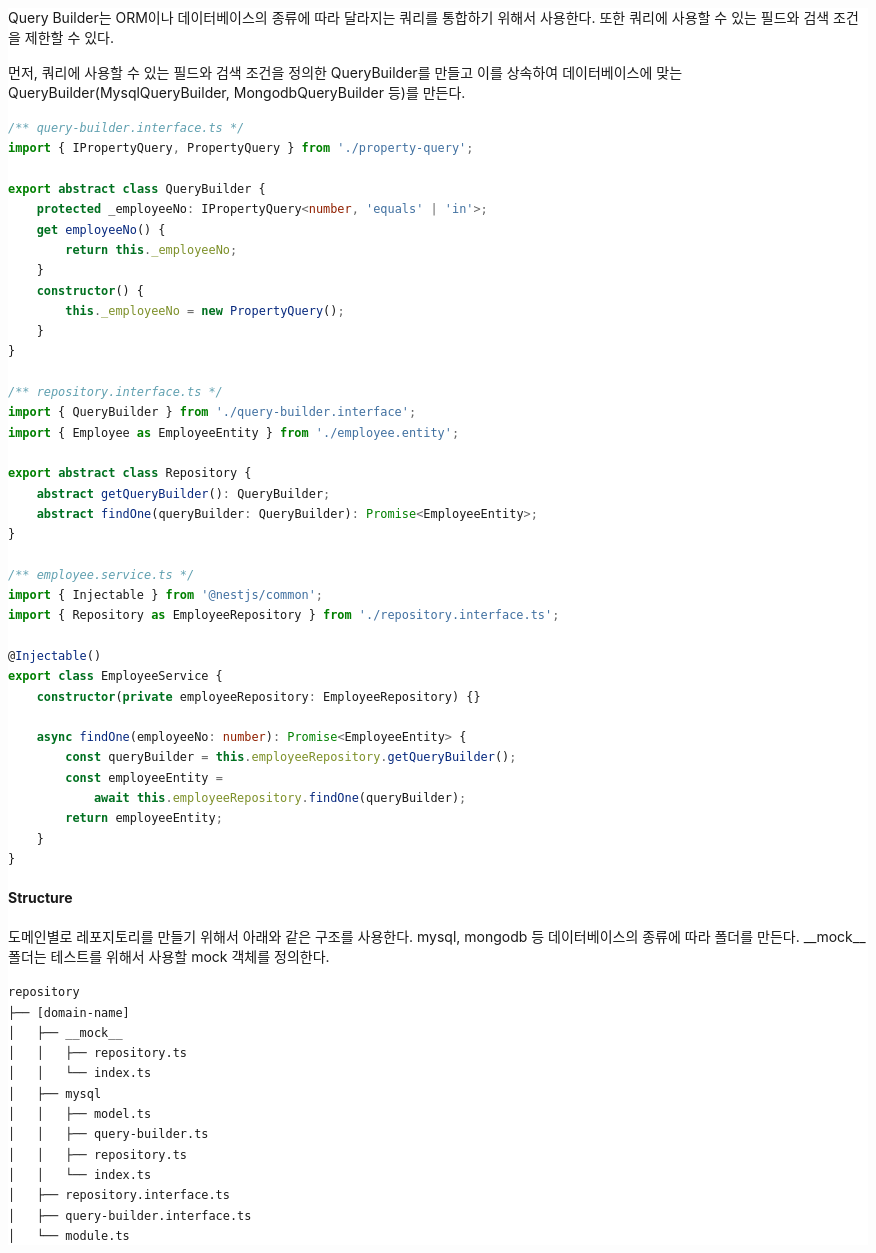 Query Builder는 ORM이나 데이터베이스의 종류에 따라 달라지는 쿼리를 통합하기 위해서 사용한다. 또한 쿼리에 사용할 수 있는 필드와 검색 조건을 제한할 수 있다.

먼저, 쿼리에 사용할 수 있는 필드와 검색 조건을 정의한 QueryBuilder를 만들고 이를 상속하여 데이터베이스에 맞는 QueryBuilder(MysqlQueryBuilder, MongodbQueryBuilder 등)를 만든다.

```typescript
/** query-builder.interface.ts */
import { IPropertyQuery, PropertyQuery } from './property-query';

export abstract class QueryBuilder {
    protected _employeeNo: IPropertyQuery<number, 'equals' | 'in'>;
    get employeeNo() {
        return this._employeeNo;
    }
    constructor() {
        this._employeeNo = new PropertyQuery();
    }
}

/** repository.interface.ts */
import { QueryBuilder } from './query-builder.interface';
import { Employee as EmployeeEntity } from './employee.entity';

export abstract class Repository {
    abstract getQueryBuilder(): QueryBuilder;
    abstract findOne(queryBuilder: QueryBuilder): Promise<EmployeeEntity>;
}

/** employee.service.ts */
import { Injectable } from '@nestjs/common';
import { Repository as EmployeeRepository } from './repository.interface.ts';

@Injectable()
export class EmployeeService {
    constructor(private employeeRepository: EmployeeRepository) {}

    async findOne(employeeNo: number): Promise<EmployeeEntity> {
        const queryBuilder = this.employeeRepository.getQueryBuilder();
        const employeeEntity =
            await this.employeeRepository.findOne(queryBuilder);
        return employeeEntity;
    }
}
```

<div id="repository-structure"></div>

#### Structure

도메인별로 레포지토리를 만들기 위해서 아래와 같은 구조를 사용한다. mysql, mongodb 등 데이터베이스의 종류에 따라 폴더를 만든다. \_\_mock\_\_ 폴더는 테스트를 위해서 사용할 mock 객체를 정의한다.

```
repository
├── [domain-name]
│   ├── __mock__
│   │   ├── repository.ts
│   │   └── index.ts
│   ├── mysql
│   │   ├── model.ts
│   │   ├── query-builder.ts
│   │   ├── repository.ts
│   │   └── index.ts
│   ├── repository.interface.ts
│   ├── query-builder.interface.ts
│   └── module.ts
```

[circleci-image]: https://img.shields.io/circleci/build/github/nestjs/nest/master?token=abc123def456
[circleci-url]: https://circleci.com/gh/nestjs/nest